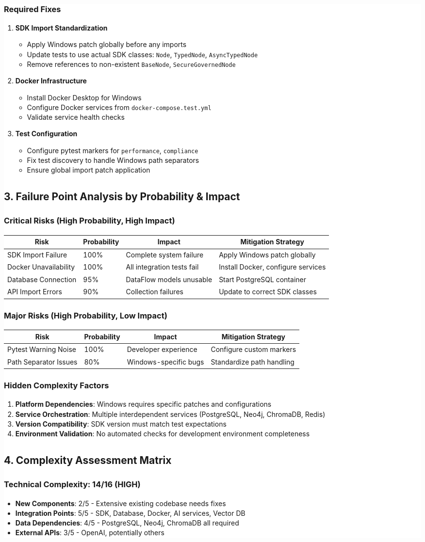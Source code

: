 ### Required Fixes
1. **SDK Import Standardization**
   - Apply Windows patch globally before any imports
   - Update tests to use actual SDK classes: `Node`, `TypedNode`, `AsyncTypedNode`
   - Remove references to non-existent `BaseNode`, `SecureGovernedNode`

2. **Docker Infrastructure**
   - Install Docker Desktop for Windows
   - Configure Docker services from `docker-compose.test.yml`
   - Validate service health checks

3. **Test Configuration**
   - Configure pytest markers for `performance`, `compliance`
   - Fix test discovery to handle Windows path separators
   - Ensure global import patch application

## 3. Failure Point Analysis by Probability & Impact

### Critical Risks (High Probability, High Impact)
| Risk | Probability | Impact | Mitigation Strategy |
|------|------------|--------|-------------------|
| SDK Import Failure | 100% | Complete system failure | Apply Windows patch globally |
| Docker Unavailability | 100% | All integration tests fail | Install Docker, configure services |
| Database Connection | 95% | DataFlow models unusable | Start PostgreSQL container |
| API Import Errors | 90% | Collection failures | Update to correct SDK classes |

### Major Risks (High Probability, Low Impact)
| Risk | Probability | Impact | Mitigation Strategy |
|------|------------|--------|-------------------|
| Pytest Warning Noise | 100% | Developer experience | Configure custom markers |
| Path Separator Issues | 80% | Windows-specific bugs | Standardize path handling |

### Hidden Complexity Factors
1. **Platform Dependencies**: Windows requires specific patches and configurations
2. **Service Orchestration**: Multiple interdependent services (PostgreSQL, Neo4j, ChromaDB, Redis)
3. **Version Compatibility**: SDK version must match test expectations
4. **Environment Validation**: No automated checks for development environment completeness

## 4. Complexity Assessment Matrix

### Technical Complexity: 14/16 (HIGH)
- **New Components**: 2/5 - Extensive existing codebase needs fixes
- **Integration Points**: 5/5 - SDK, Database, Docker, AI services, Vector DB
- **Data Dependencies**: 4/5 - PostgreSQL, Neo4j, ChromaDB all required
- **External APIs**: 3/5 - OpenAI, potentially others
